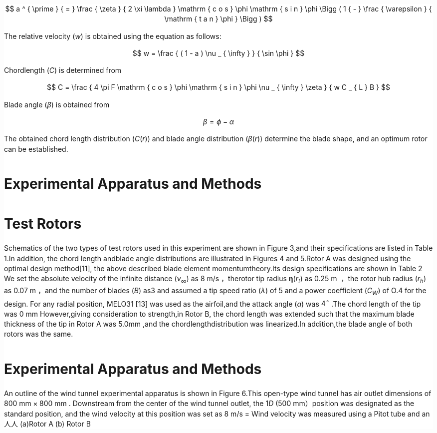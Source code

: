 $$
a ^ { \prime } { = } \frac { \zeta } { 2 \xi \lambda } \mathrm { c o s } \phi \mathrm { s i n } \phi \Bigg ( 1 { - } \frac { \varepsilon } { \mathrm { t a n } \phi } \Bigg )
$$

The relative velocity $( w )$ is obtained using the equation as follows:

$$
w = \frac { ( 1 - a ) \nu _ { \infty } } { \sin \phi }
$$

Chordlength $( C )$ is determined from

$$
C = \frac { 4 \pi F \mathrm { c o s } \phi \mathrm { s i n } \phi \nu _ { \infty } \zeta } { w C _ { L } B }
$$

Blade angle $( \beta )$ is obtained from

$$
\beta = \phi - \alpha
$$

The obtained chord length distribution $( C ( r ) )$ and blade angle distribution $( \beta ( r ) )$ determine the blade shape, and an optimum rotor can be established.

# Experimental Apparatus and Methods

# Test Rotors

Schematics of the two types of test rotors used in this experiment are shown in Figure 3,and their specifications are listed in Table 1.In addition, the chord length andblade angle distributions are illustrated in Figures 4 and 5.Rotor A was designed using the optimal design method[11], the above described blade element momentumtheory.Its design specifications are shown in Table 2 We set the absolute velocity of the infinite distance $( \nu _ { \infty } )$ as $8 ~ \mathrm { m / s }$ ，therotor tip radius $\mathbf { \eta } ( r _ { t } )$ as $0 . 2 5 \mathrm { ~ m ~ }$ ，the rotor hub radius $( r _ { h } )$ as $0 . 0 7 ~ \mathrm { m }$ ，and the number of blades $( B )$ as3 and assumed a tip speed ratio $( \lambda )$ of 5 and a power coefficient $( C _ { W } )$ of O.4 for the design. For any radial position, MELO31 [13] was used as the airfoil,and the attack angle $( a )$ was $4 ^ { \circ }$ .The chord length of the tip was $0 \ \mathrm { m m }$ However,giving consideration to strength,in Rotor B, the chord length was extended such that the maximum blade thickness of the tip in Rotor A was $5 . 0 \mathrm { m m }$ ,and the chordlengthdistribution was linearized.In addition,the blade angle of both rotors was the same.

# Experimental Apparatus and Methods

An outline of the wind tunnel experimental apparatus is shown in Figure 6.This open-type wind tunnel has air outlet dimensions of $8 0 0 \ \mathrm { { m m } \times 8 0 0 \ \mathrm { { m m } } }$ . Downstream from the center of the wind tunnel outlet, the $1 D$ (500 mm）position was designated as the standard position, and the wind velocity at this position was set as $8 ~ \mathrm { m / s }$ = Wind velocity was measured using a Pitot tube and an 人人 (a)Rotor A (b) Rotor B
